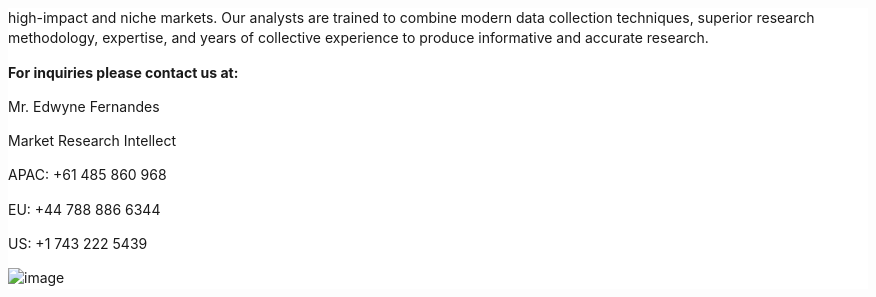 high-impact and niche markets. Our analysts are trained to combine modern data collection techniques, superior research methodology, expertise, and years of collective experience to produce informative and accurate research.</span></p><p><strong>For inquiries please contact us at:</strong></p><p>Mr. Edwyne Fernandes</p><p>Market Research Intellect</p><p>APAC: +61 485 860 968</p><p>EU: +44 788 886 6344</p><p>US: +1 743 222 5439</p>
![image](https://github.com/user-attachments/assets/21eabecc-badd-4acd-aaeb-a48d8adbfff7)
